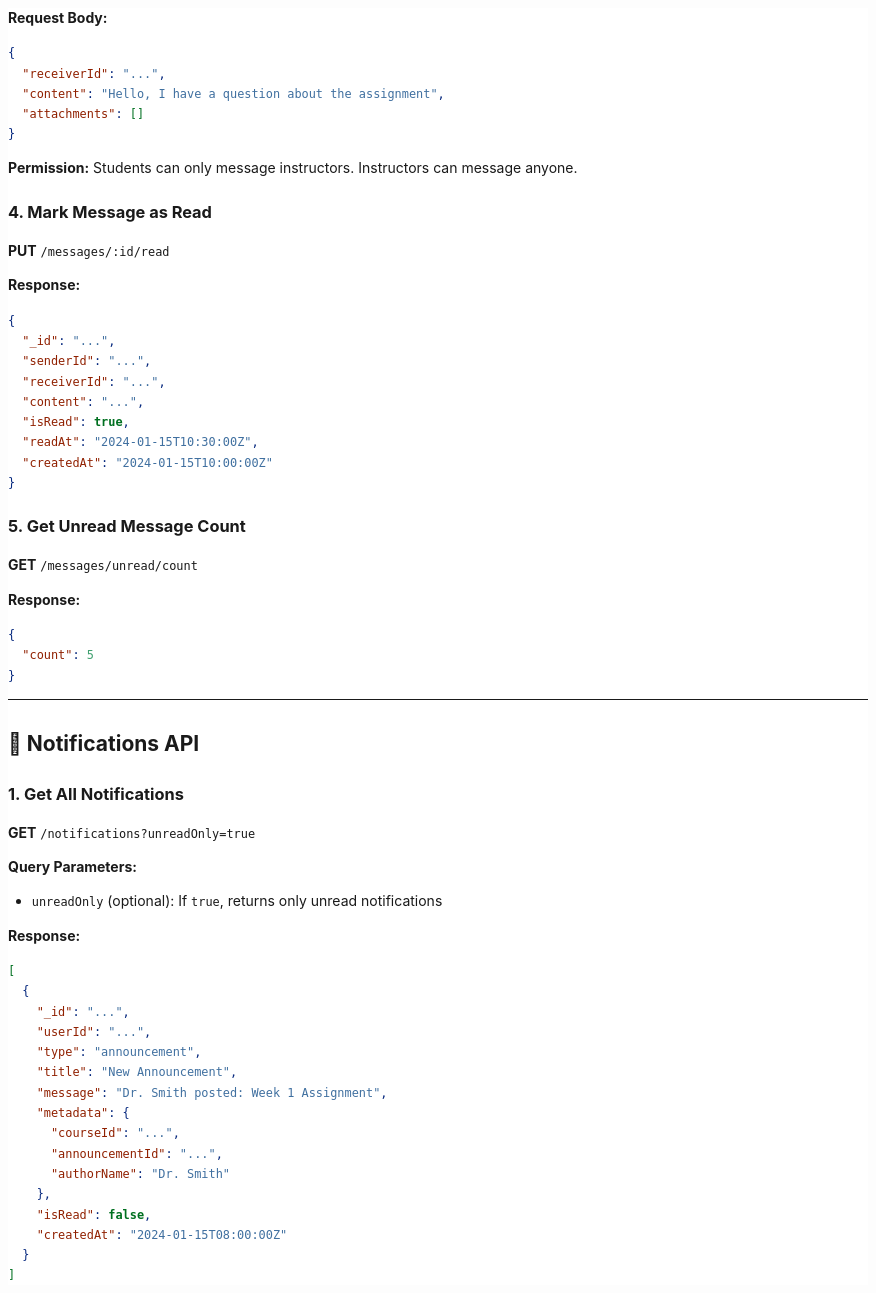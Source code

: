 **Request Body:**
```json
{
  "receiverId": "...",
  "content": "Hello, I have a question about the assignment",
  "attachments": []
}
```

**Permission:** Students can only message instructors. Instructors can message anyone.

### 4. Mark Message as Read
**PUT** `/messages/:id/read`

**Response:**
```json
{
  "_id": "...",
  "senderId": "...",
  "receiverId": "...",
  "content": "...",
  "isRead": true,
  "readAt": "2024-01-15T10:30:00Z",
  "createdAt": "2024-01-15T10:00:00Z"
}
```

### 5. Get Unread Message Count
**GET** `/messages/unread/count`

**Response:**
```json
{
  "count": 5
}
```

---

## 🔔 Notifications API

### 1. Get All Notifications
**GET** `/notifications?unreadOnly=true`

**Query Parameters:**
- `unreadOnly` (optional): If `true`, returns only unread notifications

**Response:**
```json
[
  {
    "_id": "...",
    "userId": "...",
    "type": "announcement",
    "title": "New Announcement",
    "message": "Dr. Smith posted: Week 1 Assignment",
    "metadata": {
      "courseId": "...",
      "announcementId": "...",
      "authorName": "Dr. Smith"
    },
    "isRead": false,
    "createdAt": "2024-01-15T08:00:00Z"
  }
]
```
